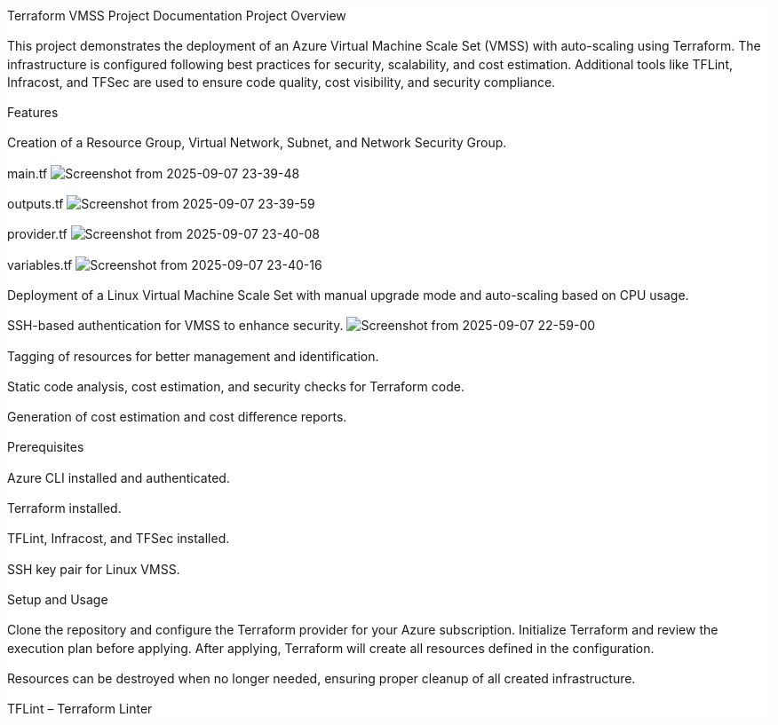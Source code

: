 Terraform VMSS Project Documentation
Project Overview

This project demonstrates the deployment of an Azure Virtual Machine Scale Set (VMSS) with auto-scaling using Terraform. The infrastructure is configured following best practices for security, scalability, and cost estimation. Additional tools like TFLint, Infracost, and TFSec are used to ensure code quality, cost visibility, and security compliance.

Features

Creation of a Resource Group, Virtual Network, Subnet, and Network Security Group.

main.tf
<img width="484" height="981" alt="Screenshot from 2025-09-07 23-39-48" src="https://github.com/user-attachments/assets/ed09e535-4373-4d26-8ad4-b636e85310dc" />

outputs.tf
<img width="1685" height="543" alt="Screenshot from 2025-09-07 23-39-59" src="https://github.com/user-attachments/assets/7ff5a05d-6fb0-42fc-8926-c9cb47dd3e43" />

provider.tf
<img width="1685" height="543" alt="Screenshot from 2025-09-07 23-40-08" src="https://github.com/user-attachments/assets/43e1f89e-537b-41b1-afef-87ed8662e749" />

variables.tf
<img width="1698" height="792" alt="Screenshot from 2025-09-07 23-40-16" src="https://github.com/user-attachments/assets/5acb537b-3a72-4803-b14e-68426ec25ad8" />


Deployment of a Linux Virtual Machine Scale Set with manual upgrade mode and auto-scaling based on CPU usage.

SSH-based authentication for VMSS to enhance security.
<img width="1801" height="1008" alt="Screenshot from 2025-09-07 22-59-00" src="https://github.com/user-attachments/assets/3055ac3c-2b7c-4ce2-8e04-44ca4eaef6f1" />


Tagging of resources for better management and identification.

Static code analysis, cost estimation, and security checks for Terraform code.

Generation of cost estimation and cost difference reports.

Prerequisites

Azure CLI installed and authenticated.

Terraform installed.

TFLint, Infracost, and TFSec installed.

SSH key pair for Linux VMSS.

Setup and Usage

Clone the repository and configure the Terraform provider for your Azure subscription. Initialize Terraform and review the execution plan before applying. After applying, Terraform will create all resources defined in the configuration.

Resources can be destroyed when no longer needed, ensuring proper cleanup of all created infrastructure.

TFLint – Terraform Linter
